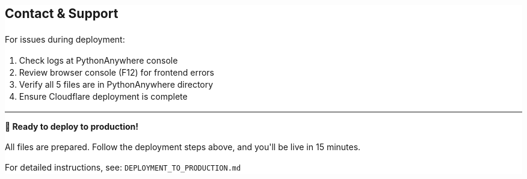 
## Contact & Support

For issues during deployment:
1. Check logs at PythonAnywhere console
2. Review browser console (F12) for frontend errors
3. Verify all 5 files are in PythonAnywhere directory
4. Ensure Cloudflare deployment is complete

---

**🎉 Ready to deploy to production!**

All files are prepared. Follow the deployment steps above, and you'll be live in 15 minutes.

For detailed instructions, see: `DEPLOYMENT_TO_PRODUCTION.md`
